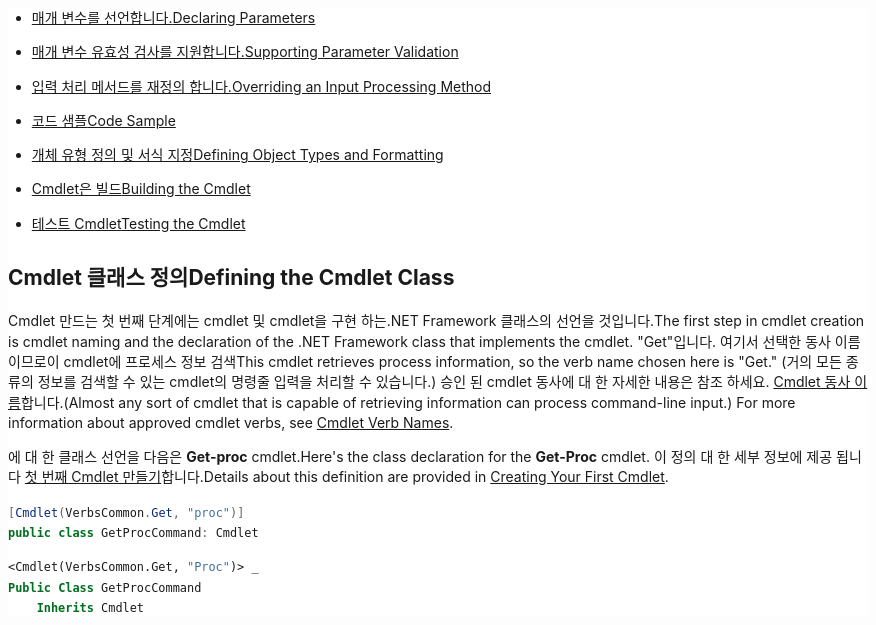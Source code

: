 - [<span data-ttu-id="a5b60-108">매개 변수를 선언합니다.</span><span class="sxs-lookup"><span data-stu-id="a5b60-108">Declaring Parameters</span></span>](#Declaring-Parameters)

- [<span data-ttu-id="a5b60-109">매개 변수 유효성 검사를 지원합니다.</span><span class="sxs-lookup"><span data-stu-id="a5b60-109">Supporting Parameter Validation</span></span>](#Supporting-Parameter-Validation)

- [<span data-ttu-id="a5b60-110">입력 처리 메서드를 재정의 합니다.</span><span class="sxs-lookup"><span data-stu-id="a5b60-110">Overriding an Input Processing Method</span></span>](#Overriding-an-Input-Processing-Method)

- [<span data-ttu-id="a5b60-111">코드 샘플</span><span class="sxs-lookup"><span data-stu-id="a5b60-111">Code Sample</span></span>](#Code-Sample)

- [<span data-ttu-id="a5b60-112">개체 유형 정의 및 서식 지정</span><span class="sxs-lookup"><span data-stu-id="a5b60-112">Defining Object Types and Formatting</span></span>](#Defining-Object-Types-and-Formatting)

- [<span data-ttu-id="a5b60-113">Cmdlet은 빌드</span><span class="sxs-lookup"><span data-stu-id="a5b60-113">Building the Cmdlet</span></span>](#Building-the-Cmdlet)

- [<span data-ttu-id="a5b60-114">테스트 Cmdlet</span><span class="sxs-lookup"><span data-stu-id="a5b60-114">Testing the Cmdlet</span></span>](#Testing-the-Cmdlet)

## <a name="defining-the-cmdlet-class"></a><span data-ttu-id="a5b60-115">Cmdlet 클래스 정의</span><span class="sxs-lookup"><span data-stu-id="a5b60-115">Defining the Cmdlet Class</span></span>

<span data-ttu-id="a5b60-116">Cmdlet 만드는 첫 번째 단계에는 cmdlet 및 cmdlet을 구현 하는.NET Framework 클래스의 선언을 것입니다.</span><span class="sxs-lookup"><span data-stu-id="a5b60-116">The first step in cmdlet creation is cmdlet naming and the declaration of the .NET Framework class that implements the cmdlet.</span></span> <span data-ttu-id="a5b60-117">"Get"입니다. 여기서 선택한 동사 이름 이므로이 cmdlet에 프로세스 정보 검색</span><span class="sxs-lookup"><span data-stu-id="a5b60-117">This cmdlet retrieves process information, so the verb name chosen here is "Get."</span></span> <span data-ttu-id="a5b60-118">(거의 모든 종류의 정보를 검색할 수 있는 cmdlet의 명령줄 입력을 처리할 수 있습니다.) 승인 된 cmdlet 동사에 대 한 자세한 내용은 참조 하세요. [Cmdlet 동사 이름](./approved-verbs-for-windows-powershell-commands.md)합니다.</span><span class="sxs-lookup"><span data-stu-id="a5b60-118">(Almost any sort of cmdlet that is capable of retrieving information can process command-line input.) For more information about approved cmdlet verbs, see [Cmdlet Verb Names](./approved-verbs-for-windows-powershell-commands.md).</span></span>

<span data-ttu-id="a5b60-119">에 대 한 클래스 선언을 다음은 **Get-proc** cmdlet.</span><span class="sxs-lookup"><span data-stu-id="a5b60-119">Here's the class declaration for the **Get-Proc** cmdlet.</span></span> <span data-ttu-id="a5b60-120">이 정의 대 한 세부 정보에 제공 됩니다 [첫 번째 Cmdlet 만들기](./creating-a-cmdlet-without-parameters.md)합니다.</span><span class="sxs-lookup"><span data-stu-id="a5b60-120">Details about this definition are provided in [Creating Your First Cmdlet](./creating-a-cmdlet-without-parameters.md).</span></span>

```csharp
[Cmdlet(VerbsCommon.Get, "proc")]
public class GetProcCommand: Cmdlet
```

```vb
<Cmdlet(VerbsCommon.Get, "Proc")> _
Public Class GetProcCommand
    Inherits Cmdlet
```
